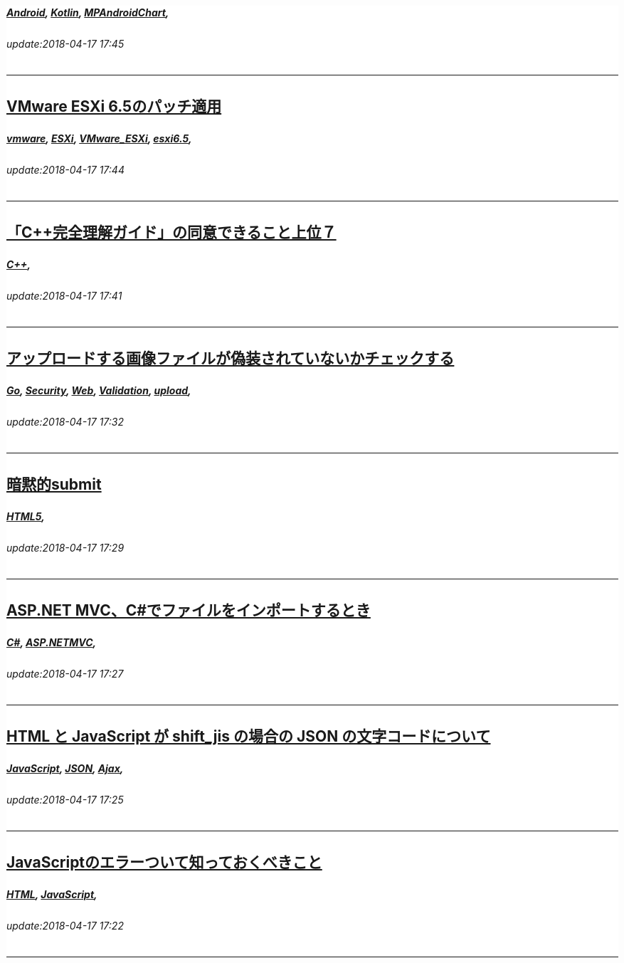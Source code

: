 ##### [Android](https://qiita.com/tags/Android), [Kotlin](https://qiita.com/tags/Kotlin), [MPAndroidChart](https://qiita.com/tags/MPAndroidChart), 
###### update:2018-04-17 17:45
---
## [VMware ESXi 6.5のパッチ適用](https://qiita.com/miyabi/items/7c61e64486234d8e97da)
##### [vmware](https://qiita.com/tags/vmware), [ESXi](https://qiita.com/tags/ESXi), [VMware_ESXi](https://qiita.com/tags/VMware_ESXi), [esxi6.5](https://qiita.com/tags/esxi6.5), 
###### update:2018-04-17 17:44
---
## [「C++完全理解ガイド」の同意できること上位７](https://qiita.com/kaizen_nagoya/items/aa5744e0c4a8618c7671)
##### [C++](https://qiita.com/tags/C++), 
###### update:2018-04-17 17:41
---
## [アップロードする画像ファイルが偽装されていないかチェックする](https://qiita.com/hons/items/afcc6626b4bf9ee97077)
##### [Go](https://qiita.com/tags/Go), [Security](https://qiita.com/tags/Security), [Web](https://qiita.com/tags/Web), [Validation](https://qiita.com/tags/Validation), [upload](https://qiita.com/tags/upload), 
###### update:2018-04-17 17:32
---
## [暗黙的submit](https://qiita.com/ryu0322/items/da1642f548b5e49bca7f)
##### [HTML5](https://qiita.com/tags/HTML5), 
###### update:2018-04-17 17:29
---
## [ASP.NET MVC、C#でファイルをインポートするとき](https://qiita.com/H-Takayama/items/0e35503c8f6460502dfb)
##### [C#](https://qiita.com/tags/C#), [ASP.NETMVC](https://qiita.com/tags/ASP.NETMVC), 
###### update:2018-04-17 17:27
---
## [HTML と JavaScript が shift_jis の場合の JSON の文字コードについて](https://qiita.com/syuji-higa/items/e428a387c30bf3b5bd71)
##### [JavaScript](https://qiita.com/tags/JavaScript), [JSON](https://qiita.com/tags/JSON), [Ajax](https://qiita.com/tags/Ajax), 
###### update:2018-04-17 17:25
---
## [JavaScriptのエラーついて知っておくべきこと](https://qiita.com/Tsuyoshi84/items/c50fbbf30a2af387efdf)
##### [HTML](https://qiita.com/tags/HTML), [JavaScript](https://qiita.com/tags/JavaScript), 
###### update:2018-04-17 17:22
---